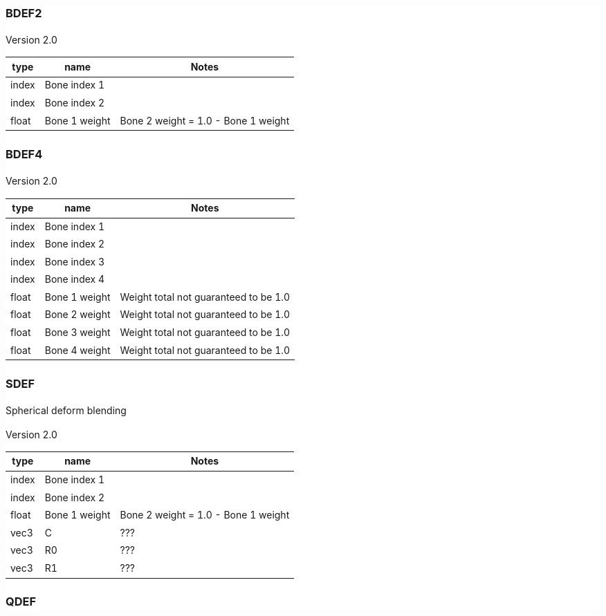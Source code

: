 ### BDEF2

Version 2.0

|type	|name			|Notes								|
|-------|---------------|-----------------------------------|
|index	|Bone index 1	|									|
|index	|Bone index 2	|									|
|float	|Bone 1 weight	|Bone 2 weight = 1.0 - Bone 1 weight|

### BDEF4

Version 2.0

|type	|name			|Notes									|
|-------|---------------|---------------------------------------|
|index	|Bone index 1	|										|
|index	|Bone index 2	|										|
|index	|Bone index 3	|										|
|index	|Bone index 4	|										|
|float	|Bone 1 weight	|Weight total not guaranteed to be 1.0	|
|float	|Bone 2 weight	|Weight total not guaranteed to be 1.0	|
|float	|Bone 3 weight	|Weight total not guaranteed to be 1.0	|
|float	|Bone 4 weight	|Weight total not guaranteed to be 1.0	|

### SDEF

Spherical deform blending

Version 2.0

|type	|name			|Notes								|
|-------|---------------|-----------------------------------|
|index	|Bone index 1	|									|
|index	|Bone index 2	|									|
|float	|Bone 1 weight	|Bone 2 weight = 1.0 - Bone 1 weight|
|vec3	|C				|???								|
|vec3	|R0				|???								|
|vec3	|R1				|???								|

### QDEF
